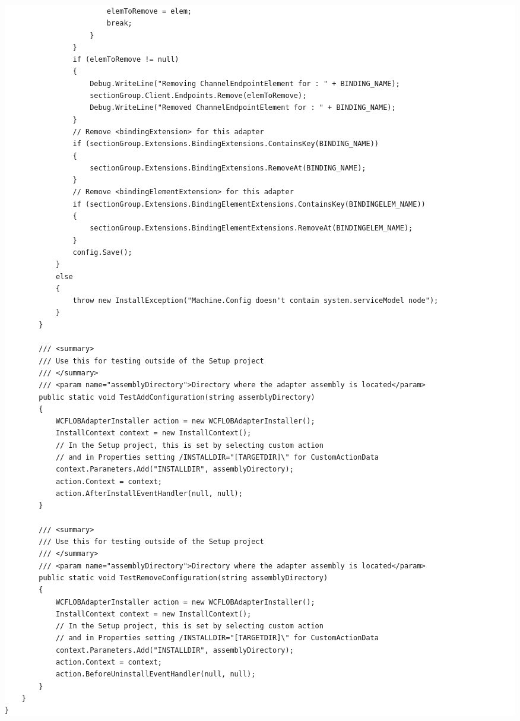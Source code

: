 ```  
                        elemToRemove = elem;  
                        break;  
                    }  
                }  
                if (elemToRemove != null)  
                {  
                    Debug.WriteLine("Removing ChannelEndpointElement for : " + BINDING_NAME);  
                    sectionGroup.Client.Endpoints.Remove(elemToRemove);  
                    Debug.WriteLine("Removed ChannelEndpointElement for : " + BINDING_NAME);  
                }  
                // Remove <bindingExtension> for this adapter  
                if (sectionGroup.Extensions.BindingExtensions.ContainsKey(BINDING_NAME))  
                {  
                    sectionGroup.Extensions.BindingExtensions.RemoveAt(BINDING_NAME);  
                }  
                // Remove <bindingElementExtension> for this adapter  
                if (sectionGroup.Extensions.BindingElementExtensions.ContainsKey(BINDINGELEM_NAME))  
                {  
                    sectionGroup.Extensions.BindingElementExtensions.RemoveAt(BINDINGELEM_NAME);  
                }  
                config.Save();  
            }  
            else  
            {  
                throw new InstallException("Machine.Config doesn't contain system.serviceModel node");  
            }  
        }  
  
        /// <summary>  
        /// Use this for testing outside of the Setup project  
        /// </summary>  
        /// <param name="assemblyDirectory">Directory where the adapter assembly is located</param>  
        public static void TestAddConfiguration(string assemblyDirectory)  
        {  
            WCFLOBAdapterInstaller action = new WCFLOBAdapterInstaller();  
            InstallContext context = new InstallContext();  
            // In the Setup project, this is set by selecting custom action  
            // and in Properties setting /INSTALLDIR="[TARGETDIR]\" for CustomActionData  
            context.Parameters.Add("INSTALLDIR", assemblyDirectory);  
            action.Context = context;  
            action.AfterInstallEventHandler(null, null);  
        }  
  
        /// <summary>  
        /// Use this for testing outside of the Setup project  
        /// </summary>  
        /// <param name="assemblyDirectory">Directory where the adapter assembly is located</param>  
        public static void TestRemoveConfiguration(string assemblyDirectory)  
        {  
            WCFLOBAdapterInstaller action = new WCFLOBAdapterInstaller();  
            InstallContext context = new InstallContext();  
            // In the Setup project, this is set by selecting custom action  
            // and in Properties setting /INSTALLDIR="[TARGETDIR]\" for CustomActionData  
            context.Parameters.Add("INSTALLDIR", assemblyDirectory);  
            action.Context = context;  
            action.BeforeUninstallEventHandler(null, null);  
        }  
    }  
}  
```